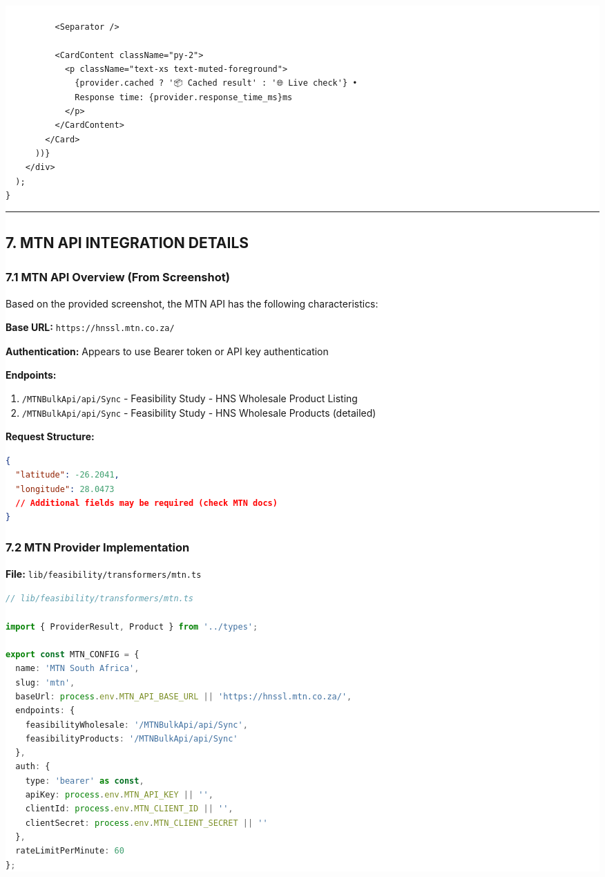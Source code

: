 ```tsx

          <Separator />
          
          <CardContent className="py-2">
            <p className="text-xs text-muted-foreground">
              {provider.cached ? '📦 Cached result' : '🌐 Live check'} • 
              Response time: {provider.response_time_ms}ms
            </p>
          </CardContent>
        </Card>
      ))}
    </div>
  );
}
```

---

## 7. MTN API INTEGRATION DETAILS

### 7.1 MTN API Overview (From Screenshot)

Based on the provided screenshot, the MTN API has the following characteristics:

**Base URL:** `https://hnssl.mtn.co.za/`

**Authentication:** Appears to use Bearer token or API key authentication

**Endpoints:**
1. `/MTNBulkApi/api/Sync` - Feasibility Study - HNS Wholesale Product Listing
2. `/MTNBulkApi/api/Sync` - Feasibility Study - HNS Wholesale Products (detailed)

**Request Structure:**
```json
{
  "latitude": -26.2041,
  "longitude": 28.0473
  // Additional fields may be required (check MTN docs)
}
```

### 7.2 MTN Provider Implementation

**File:** `lib/feasibility/transformers/mtn.ts`

```typescript
// lib/feasibility/transformers/mtn.ts

import { ProviderResult, Product } from '../types';

export const MTN_CONFIG = {
  name: 'MTN South Africa',
  slug: 'mtn',
  baseUrl: process.env.MTN_API_BASE_URL || 'https://hnssl.mtn.co.za/',
  endpoints: {
    feasibilityWholesale: '/MTNBulkApi/api/Sync',
    feasibilityProducts: '/MTNBulkApi/api/Sync'
  },
  auth: {
    type: 'bearer' as const,
    apiKey: process.env.MTN_API_KEY || '',
    clientId: process.env.MTN_CLIENT_ID || '',
    clientSecret: process.env.MTN_CLIENT_SECRET || ''
  },
  rateLimitPerMinute: 60
};
```